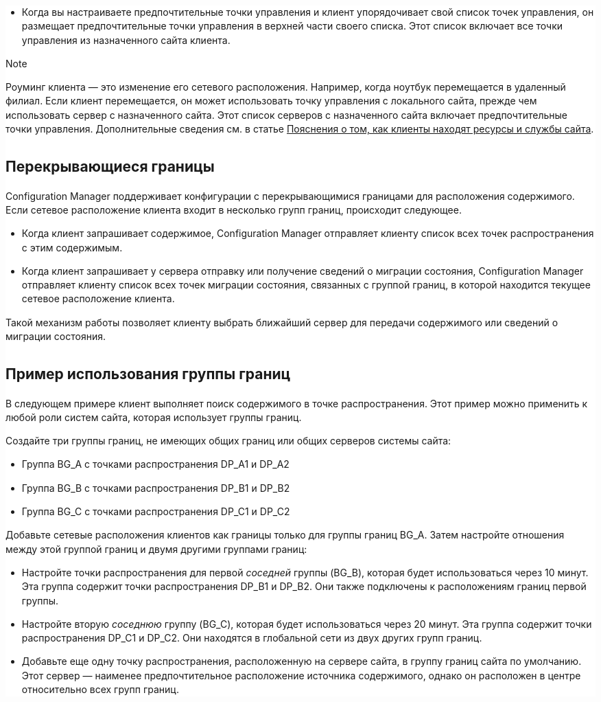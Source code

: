 - Когда вы настраиваете предпочтительные точки управления и клиент упорядочивает свой список точек управления, он размещает предпочтительные точки управления в верхней части своего списка. Этот список включает все точки управления из назначенного сайта клиента.  

> [!NOTE]  
> Роуминг клиента — это изменение его сетевого расположения. Например, когда ноутбук перемещается в удаленный филиал. Если клиент перемещается, он может использовать точку управления с локального сайта, прежде чем использовать сервер с назначенного сайта. Этот список серверов с назначенного сайта включает предпочтительные точки управления. Дополнительные сведения см. в статье [Пояснения о том, как клиенты находят ресурсы и службы сайта](../../../plan-design/hierarchy/understand-how-clients-find-site-resources-and-services.md).  

## <a name="overlapping-boundaries"></a>Перекрывающиеся границы  

Configuration Manager поддерживает конфигурации с перекрывающимися границами для расположения содержимого. Если сетевое расположение клиента входит в несколько групп границ, происходит следующее.

- Когда клиент запрашивает содержимое, Configuration Manager отправляет клиенту список всех точек распространения с этим содержимым.  

- Когда клиент запрашивает у сервера отправку или получение сведений о миграции состояния, Configuration Manager отправляет клиенту список всех точек миграции состояния, связанных с группой границ, в которой находится текущее сетевое расположение клиента.  

Такой механизм работы позволяет клиенту выбрать ближайший сервер для передачи содержимого или сведений о миграции состояния.  

## <a name="example-of-using-boundary-groups"></a>Пример использования группы границ

В следующем примере клиент выполняет поиск содержимого в точке распространения. Этот пример можно применить к любой роли систем сайта, которая использует группы границ.

Создайте три группы границ, не имеющих общих границ или общих серверов системы сайта:  

- Группа BG_A с точками распространения DP_A1 и DP_A2  

- Группа BG_B с точками распространения DP_B1 и DP_B2  

- Группа BG_C с точками распространения DP_C1 и DP_C2  

Добавьте сетевые расположения клиентов как границы только для группы границ BG_A. Затем настройте отношения между этой группой границ и двумя другими группами границ:  

- Настройте точки распространения для первой *соседней* группы (BG_B), которая будет использоваться через 10 минут. Эта группа содержит точки распространения DP_B1 и DP_B2. Они также подключены к расположениям границ первой группы.  

- Настройте вторую *соседнюю* группу (BG_C), которая будет использоваться через 20 минут. Эта группа содержит точки распространения DP_C1 и DP_C2. Они находятся в глобальной сети из двух других групп границ.  

- Добавьте еще одну точку распространения, расположенную на сервере сайта, в группу границ сайта по умолчанию. Этот сервер — наименее предпочтительное расположение источника содержимого, однако он расположен в центре относительно всех групп границ.
